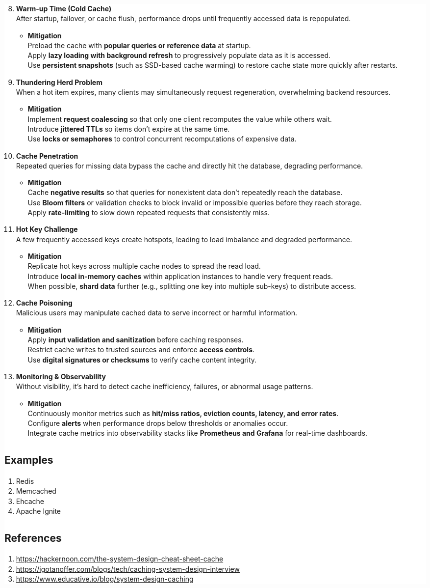 8. **Warm-up Time (Cold Cache)**  
After startup, failover, or cache flush, performance drops until frequently accessed data is repopulated.  

   - **Mitigation**  
     Preload the cache with **popular queries or reference data** at startup.  
     Apply **lazy loading with background refresh** to progressively populate data as it is accessed.  
     Use **persistent snapshots** (such as SSD-based cache warming) to restore cache state more quickly after restarts.  

9. **Thundering Herd Problem**  
When a hot item expires, many clients may simultaneously request regeneration, overwhelming backend resources.  

   - **Mitigation**  
     Implement **request coalescing** so that only one client recomputes the value while others wait.  
     Introduce **jittered TTLs** so items don’t expire at the same time.  
     Use **locks or semaphores** to control concurrent recomputations of expensive data.  

10. **Cache Penetration**  
Repeated queries for missing data bypass the cache and directly hit the database, degrading performance.  

    - **Mitigation**  
     Cache **negative results** so that queries for nonexistent data don’t repeatedly reach the database.  
     Use **Bloom filters** or validation checks to block invalid or impossible queries before they reach storage.  
     Apply **rate-limiting** to slow down repeated requests that consistently miss.  

1.  **Hot Key Challenge**  
A few frequently accessed keys create hotspots, leading to load imbalance and degraded performance.  

    - **Mitigation**  
     Replicate hot keys across multiple cache nodes to spread the read load.  
     Introduce **local in-memory caches** within application instances to handle very frequent reads.  
     When possible, **shard data** further (e.g., splitting one key into multiple sub-keys) to distribute access.  

1.  **Cache Poisoning**  
Malicious users may manipulate cached data to serve incorrect or harmful information.  

    - **Mitigation**  
     Apply **input validation and sanitization** before caching responses.  
     Restrict cache writes to trusted sources and enforce **access controls**.  
     Use **digital signatures or checksums** to verify cache content integrity.  

1.  **Monitoring & Observability**  
Without visibility, it’s hard to detect cache inefficiency, failures, or abnormal usage patterns.  

    - **Mitigation**  
     Continuously monitor metrics such as **hit/miss ratios, eviction counts, latency, and error rates**.  
     Configure **alerts** when performance drops below thresholds or anomalies occur.  
     Integrate cache metrics into observability stacks like **Prometheus and Grafana** for real-time dashboards.  

## Examples
1. Redis
2. Memcached
3. Ehcache
4. Apache Ignite

## References
1. https://hackernoon.com/the-system-design-cheat-sheet-cache
2. https://igotanoffer.com/blogs/tech/caching-system-design-interview
3. https://www.educative.io/blog/system-design-caching
   